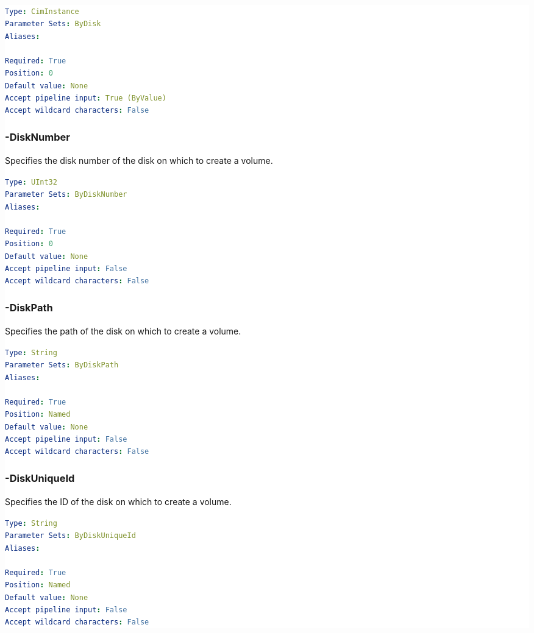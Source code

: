 ```yaml
Type: CimInstance
Parameter Sets: ByDisk
Aliases: 

Required: True
Position: 0
Default value: None
Accept pipeline input: True (ByValue)
Accept wildcard characters: False
```

### -DiskNumber
Specifies the disk number of the disk on which to create a volume.

```yaml
Type: UInt32
Parameter Sets: ByDiskNumber
Aliases: 

Required: True
Position: 0
Default value: None
Accept pipeline input: False
Accept wildcard characters: False
```

### -DiskPath
Specifies the path of the disk on which to create a volume.

```yaml
Type: String
Parameter Sets: ByDiskPath
Aliases: 

Required: True
Position: Named
Default value: None
Accept pipeline input: False
Accept wildcard characters: False
```

### -DiskUniqueId
Specifies the ID of the disk on which to create a volume.

```yaml
Type: String
Parameter Sets: ByDiskUniqueId
Aliases: 

Required: True
Position: Named
Default value: None
Accept pipeline input: False
Accept wildcard characters: False
```
